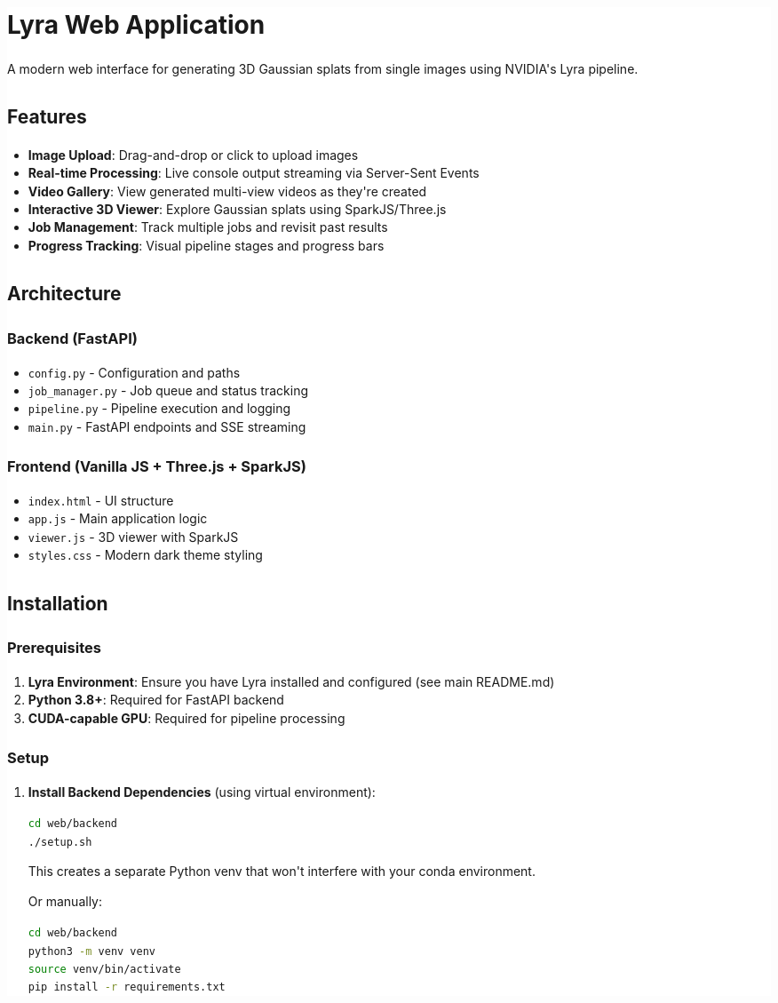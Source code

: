 # Lyra Web Application

A modern web interface for generating 3D Gaussian splats from single images using NVIDIA's Lyra pipeline.

## Features

- **Image Upload**: Drag-and-drop or click to upload images
- **Real-time Processing**: Live console output streaming via Server-Sent Events
- **Video Gallery**: View generated multi-view videos as they're created
- **Interactive 3D Viewer**: Explore Gaussian splats using SparkJS/Three.js
- **Job Management**: Track multiple jobs and revisit past results
- **Progress Tracking**: Visual pipeline stages and progress bars

## Architecture

### Backend (FastAPI)
- `config.py` - Configuration and paths
- `job_manager.py` - Job queue and status tracking
- `pipeline.py` - Pipeline execution and logging
- `main.py` - FastAPI endpoints and SSE streaming

### Frontend (Vanilla JS + Three.js + SparkJS)
- `index.html` - UI structure
- `app.js` - Main application logic
- `viewer.js` - 3D viewer with SparkJS
- `styles.css` - Modern dark theme styling

## Installation

### Prerequisites

1. **Lyra Environment**: Ensure you have Lyra installed and configured (see main README.md)
2. **Python 3.8+**: Required for FastAPI backend
3. **CUDA-capable GPU**: Required for pipeline processing

### Setup

1. **Install Backend Dependencies** (using virtual environment):
   ```bash
   cd web/backend
   ./setup.sh
   ```

   This creates a separate Python venv that won't interfere with your conda environment.

   Or manually:
   ```bash
   cd web/backend
   python3 -m venv venv
   source venv/bin/activate
   pip install -r requirements.txt
   ```
